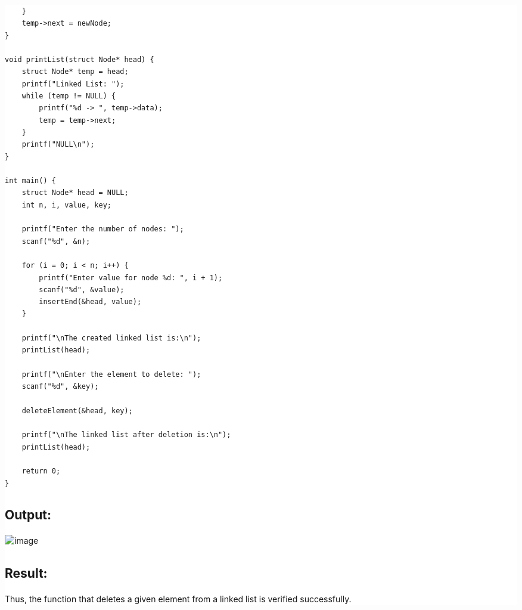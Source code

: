 ```
    }
    temp->next = newNode;
}

void printList(struct Node* head) {
    struct Node* temp = head;
    printf("Linked List: ");
    while (temp != NULL) {
        printf("%d -> ", temp->data);
        temp = temp->next;
    }
    printf("NULL\n");
}

int main() {
    struct Node* head = NULL;
    int n, i, value, key;

    printf("Enter the number of nodes: ");
    scanf("%d", &n);

    for (i = 0; i < n; i++) {
        printf("Enter value for node %d: ", i + 1);
        scanf("%d", &value);
        insertEnd(&head, value);
    }

    printf("\nThe created linked list is:\n");
    printList(head);

    printf("\nEnter the element to delete: ");
    scanf("%d", &key);

    deleteElement(&head, key);

    printf("\nThe linked list after deletion is:\n");
    printList(head);

    return 0;
}

```

## Output:
![image](https://github.com/user-attachments/assets/0be4cf4f-9288-4a12-81af-00eeed5b7c63)

## Result:
Thus, the function that deletes a given element from a linked list is verified successfully.





